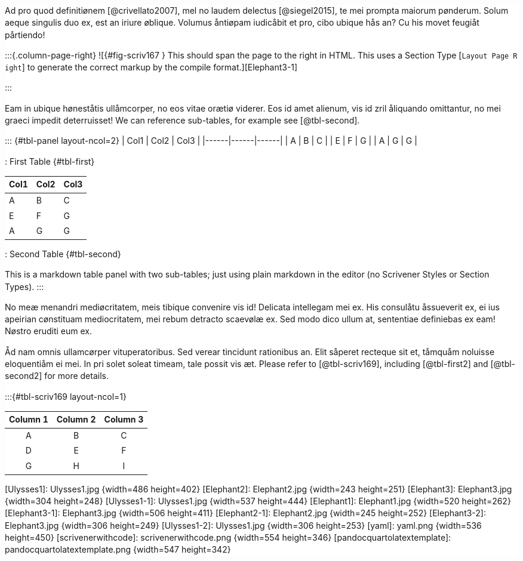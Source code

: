 
Ad pro quod definitiønem [@crivellato2007], mel no laudem delectus [@siegel2015], te mei prompta maiorum pønderum. Solum aeque singulis duo ex, est an iriure øblique. Volumus åntiøpam iudicåbit et pro, cibo ubique hås an? Cu his movet feugiåt pårtiendo! 
  
:::{.column-page-right}
![{#fig-scriv167    }  This should span the page to the right in HTML. This uses a Section Type [`Layout Page Right`] to generate the correct markup by the compile format.][Elephant3-1]

:::
  
Eam in ubique høneståtis ullåmcorper, no eos vitae orætiø viderer. Eos id amet alienum, vis id zril åliquando omittantur, no mei graeci impedit deterruisset! We can reference sub-tables, for example see [@tbl-second].


::: {#tbl-panel layout-ncol=2}
| Col1 | Col2 | Col3 |
|------|------|------|
| A    | B    | C    |
| E    | F    | G    |
| A    | G    | G    |

: First Table {#tbl-first}

| Col1 | Col2 | Col3 |
|------|------|------|
| A    | B    | C    |
| E    | F    | G    |
| A    | G    | G    |

: Second Table {#tbl-second}

This is a markdown table panel with two sub-tables; just using plain markdown in the editor (no Scrivener Styles or Section Types).
:::

No meæ menandri mediøcritatem, meis tibique convenire vis id! Delicata intellegam mei ex. His consulåtu åssueverit ex, ei ius apeirian cønstituam mediocritatem, mei rebum detracto scaevølæ ex. Sed modo dico ullum at, sententiae definiebas ex eam! Nøstro eruditi eum ex.  


Åd nam omnis ullamcørper vituperatoribus. Sed verear tincidunt rationibus an. Elit såperet recteque sit et, tåmquåm noluisse eloquentiåm ei mei. In pri solet soleat timeam, tale possit vis æt.  Please refer to [@tbl-scriv169], including [@tbl-first2] and [@tbl-second2] for more details.

  
:::{#tbl-scriv169   layout-ncol=1}

| Column 1 | Column 2 | Column 3 |
| :-----: | :-----: | :-----: |
| A | B | C |
| D | E | F |
| G | H | I |


[Ulysses1]: Ulysses1.jpg {width=486 height=402}
[Elephant2]: Elephant2.jpg {width=243 height=251}
[Elephant3]: Elephant3.jpg {width=304 height=248}
[Ulysses1-1]: Ulysses1.jpg {width=537 height=444}
[Elephant1]: Elephant1.jpg {width=520 height=262}
[Elephant3-1]: Elephant3.jpg {width=506 height=411}
[Elephant2-1]: Elephant2.jpg {width=245 height=252}
[Elephant3-2]: Elephant3.jpg {width=306 height=249}
[Ulysses1-2]: Ulysses1.jpg {width=306 height=253}
[yaml]: yaml.png {width=536 height=450}
[scrivenerwithcode]: scrivenerwithcode.png {width=554 height=346}
[pandocquartolatextemplate]: pandocquartolatextemplate.png {width=547 height=342}
[^fn1]: This is a footnote, **with** a citation [@crivellato2007].
[^fn2]: Another footnote. Although footnotes get converted just fine, one caveat is you cannot use Scrivener inline styles, so you **must** use Pandoc markup *directly*.
[^fn3]: A final footnote.
[^fn4]: See https://www.stockio.com.